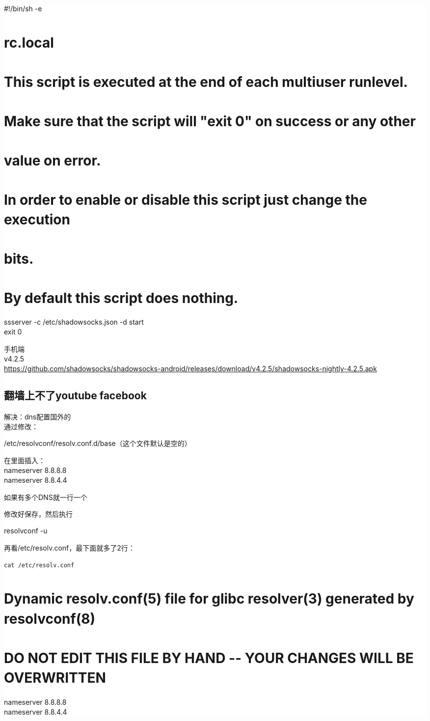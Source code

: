 #!/bin/sh -e  
 #  
 # rc.local  
 #  
 # This script is executed at the end of each multiuser runlevel.  
 # Make sure that the script will "exit 0" on success or any other  
 # value on error.  
 #  
 # In order to enable or disable this script just change the execution  
 # bits.  
 #  
 # By default this script does nothing.  
ssserver -c /etc/shadowsocks.json -d start  
exit 0  
  
手机端  
v4.2.5  
https://github.com/shadowsocks/shadowsocks-android/releases/download/v4.2.5/shadowsocks-nightly-4.2.5.apk  
## 翻墙上不了youtube facebook
解决：dns配置国外的  
通过修改：  
  
/etc/resolvconf/resolv.conf.d/base（这个文件默认是空的）  
  
在里面插入：  
nameserver 8.8.8.8  
nameserver 8.8.4.4  
  
如果有多个DNS就一行一个  
  
修改好保存，然后执行  
  
resolvconf -u  
  
再看/etc/resolv.conf，最下面就多了2行：  
  
```
cat /etc/resolv.conf
```
 # Dynamic resolv.conf(5) file for glibc resolver(3) generated by resolvconf(8)  
 #     DO NOT EDIT THIS FILE BY HAND -- YOUR CHANGES WILL BE OVERWRITTEN  
nameserver 8.8.8.8  
nameserver 8.8.4.4  
  